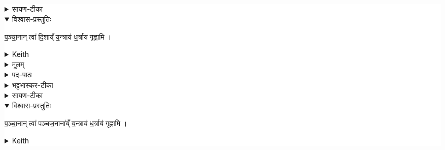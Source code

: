 <details><summary>सायण-टीका</summary></details>

<details open><summary>विश्वास-प्रस्तुतिः</summary>

प॒ञ्चा॒नान् त्वा॑ दि॒शाय्ँ य॒न्त्राय॑ ध॒र्त्राय॑ गृह्णामि ।  
</details>

<details><summary>Keith</summary></details>

<details><summary>मूलम्</summary></details>

<details><summary>पद-पाठः</summary></details>

<details><summary>भट्टभास्कर-टीका</summary></details>

<details><summary>सायण-टीका</summary></details>

<details open><summary>विश्वास-प्रस्तुतिः</summary>

प॒ञ्चा॒नान् त्वा॑ पञ्चज॒नाना॑य्ँ य॒न्त्राय॑ ध॒र्त्राय॑ गृह्णामि ।
</details>

<details><summary>Keith</summary></details>
